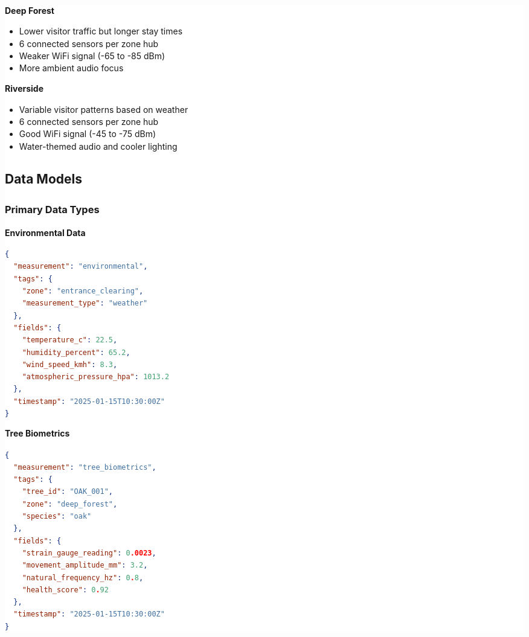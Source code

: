 **Deep Forest**
- Lower visitor traffic but longer stay times
- 6 connected sensors per zone hub
- Weaker WiFi signal (-65 to -85 dBm)
- More ambient audio focus

**Riverside**
- Variable visitor patterns based on weather
- 6 connected sensors per zone hub
- Good WiFi signal (-45 to -75 dBm)
- Water-themed audio and cooler lighting

## Data Models

### Primary Data Types

**Environmental Data**
```json
{
  "measurement": "environmental",
  "tags": {
    "zone": "entrance_clearing",
    "measurement_type": "weather"
  },
  "fields": {
    "temperature_c": 22.5,
    "humidity_percent": 65.2,
    "wind_speed_kmh": 8.3,
    "atmospheric_pressure_hpa": 1013.2
  },
  "timestamp": "2025-01-15T10:30:00Z"
}
```

**Tree Biometrics**
```json
{
  "measurement": "tree_biometrics",
  "tags": {
    "tree_id": "OAK_001",
    "zone": "deep_forest",
    "species": "oak"
  },
  "fields": {
    "strain_gauge_reading": 0.0023,
    "movement_amplitude_mm": 3.2,
    "natural_frequency_hz": 0.8,
    "health_score": 0.92
  },
  "timestamp": "2025-01-15T10:30:00Z"
}
```
